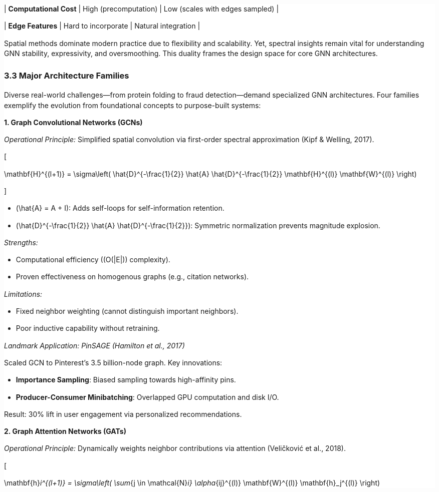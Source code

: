 | **Computational Cost**   | High (precomputation)                 | Low (scales with edges sampled)      |  

| **Edge Features**        | Hard to incorporate                   | Natural integration                  |  

Spatial methods dominate modern practice due to flexibility and scalability. Yet, spectral insights remain vital for understanding GNN stability, expressivity, and oversmoothing. This duality frames the design space for core GNN architectures.

### 3.3 Major Architecture Families

Diverse real-world challenges—from protein folding to fraud detection—demand specialized GNN architectures. Four families exemplify the evolution from foundational concepts to purpose-built systems:

**1. Graph Convolutional Networks (GCNs)**  

*Operational Principle:* Simplified spatial convolution via first-order spectral approximation (Kipf & Welling, 2017).  

\[

\mathbf{H}^{(l+1)} = \sigma\left( \hat{D}^{-\frac{1}{2}} \hat{A} \hat{D}^{-\frac{1}{2}} \mathbf{H}^{(l)} \mathbf{W}^{(l)} \right)

\]  

- \(\hat{A} = A + I\): Adds self-loops for self-information retention.  

- \(\hat{D}^{-\frac{1}{2}} \hat{A} \hat{D}^{-\frac{1}{2}}\): Symmetric normalization prevents magnitude explosion.  

*Strengths:*  

- Computational efficiency (\(O(|E|)\) complexity).  

- Proven effectiveness on homogenous graphs (e.g., citation networks).  

*Limitations:*  

- Fixed neighbor weighting (cannot distinguish important neighbors).  

- Poor inductive capability without retraining.  

*Landmark Application: PinSAGE (Hamilton et al., 2017)*  

Scaled GCN to Pinterest’s 3.5 billion-node graph. Key innovations:  

- **Importance Sampling**: Biased sampling towards high-affinity pins.  

- **Producer-Consumer Minibatching**: Overlapped GPU computation and disk I/O.  

Result: 30% lift in user engagement via personalized recommendations.  

**2. Graph Attention Networks (GATs)**  

*Operational Principle:* Dynamically weights neighbor contributions via attention (Veličković et al., 2018).  

\[

\mathbf{h}_i^{(l+1)} = \sigma\left( \sum_{j \in \mathcal{N}_i} \alpha_{ij}^{(l)} \mathbf{W}^{(l)} \mathbf{h}_j^{(l)} \right)
